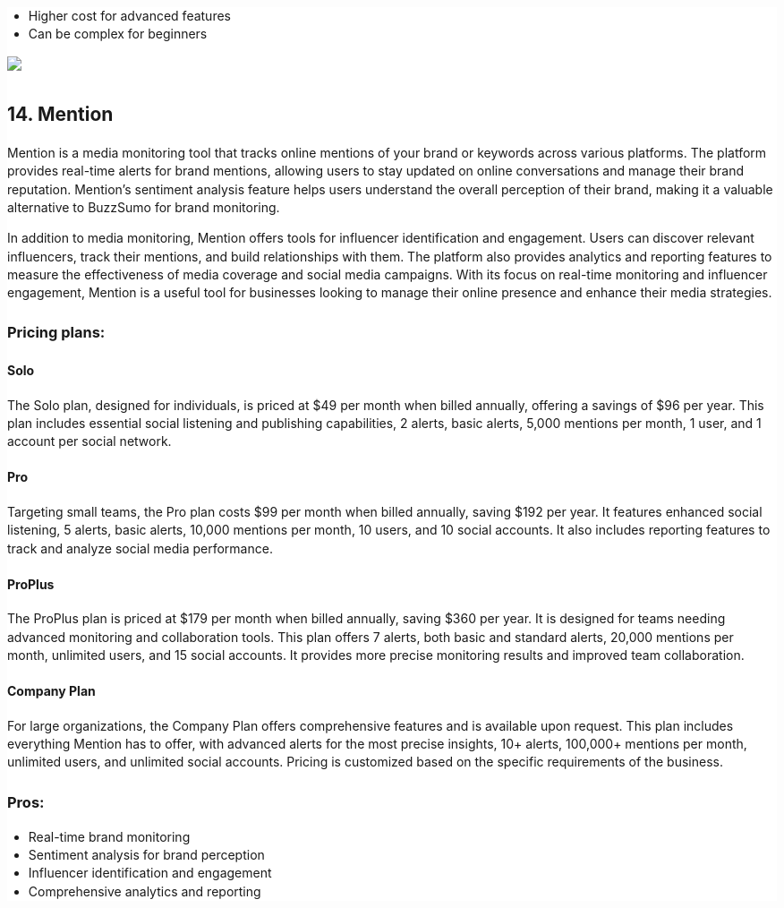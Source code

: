 * Higher cost for advanced features
* Can be complex for beginners

![](https://www.link-assistant.com/articles/wp-content/uploads/2024/08/Mention.png)

## 14\. Mention

Mention is a media monitoring tool that tracks online mentions of your brand or keywords across various platforms. The platform provides real-time alerts for brand mentions, allowing users to stay updated on online conversations and manage their brand reputation. Mention’s sentiment analysis feature helps users understand the overall perception of their brand, making it a valuable alternative to BuzzSumo for brand monitoring.

In addition to media monitoring, Mention offers tools for influencer identification and engagement. Users can discover relevant influencers, track their mentions, and build relationships with them. The platform also provides analytics and reporting features to measure the effectiveness of media coverage and social media campaigns. With its focus on real-time monitoring and influencer engagement, Mention is a useful tool for businesses looking to manage their online presence and enhance their media strategies.

### Pricing plans:

#### Solo

The Solo plan, designed for individuals, is priced at $49 per month when billed annually, offering a savings of $96 per year. This plan includes essential social listening and publishing capabilities, 2 alerts, basic alerts, 5,000 mentions per month, 1 user, and 1 account per social network.

#### Pro

Targeting small teams, the Pro plan costs $99 per month when billed annually, saving $192 per year. It features enhanced social listening, 5 alerts, basic alerts, 10,000 mentions per month, 10 users, and 10 social accounts. It also includes reporting features to track and analyze social media performance.

#### ProPlus

The ProPlus plan is priced at $179 per month when billed annually, saving $360 per year. It is designed for teams needing advanced monitoring and collaboration tools. This plan offers 7 alerts, both basic and standard alerts, 20,000 mentions per month, unlimited users, and 15 social accounts. It provides more precise monitoring results and improved team collaboration.

#### Company Plan

For large organizations, the Company Plan offers comprehensive features and is available upon request. This plan includes everything Mention has to offer, with advanced alerts for the most precise insights, 10+ alerts, 100,000+ mentions per month, unlimited users, and unlimited social accounts. Pricing is customized based on the specific requirements of the business.

### Pros:

* Real-time brand monitoring
* Sentiment analysis for brand perception
* Influencer identification and engagement
* Comprehensive analytics and reporting
